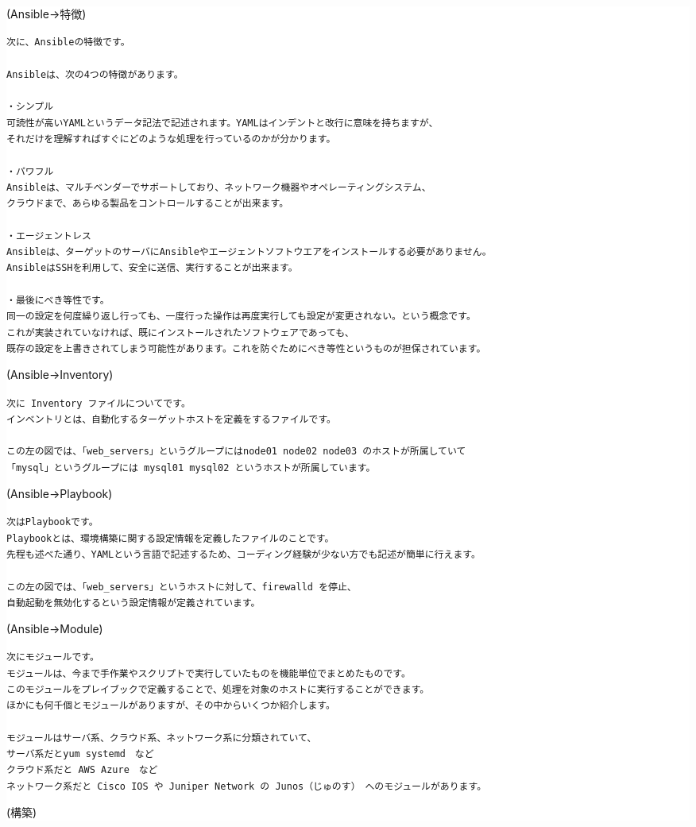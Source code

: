 (Ansible->特徴)

```
次に、Ansibleの特徴です。

Ansibleは、次の4つの特徴があります。

・シンプル
可読性が高いYAMLというデータ記法で記述されます。YAMLはインデントと改行に意味を持ちますが、
それだけを理解すればすぐにどのような処理を行っているのかが分かります。

・パワフル
Ansibleは、マルチベンダーでサポートしており、ネットワーク機器やオペレーティングシステム、
クラウドまで、あらゆる製品をコントロールすることが出来ます。

・エージェントレス
Ansibleは、ターゲットのサーバにAnsibleやエージェントソフトウエアをインストールする必要がありません。
AnsibleはSSHを利用して、安全に送信、実行することが出来ます。

・最後にべき等性です。
同一の設定を何度繰り返し行っても、一度行った操作は再度実行しても設定が変更されない。という概念です。
これが実装されていなければ、既にインストールされたソフトウェアであっても、
既存の設定を上書きされてしまう可能性があります。これを防ぐためにべき等性というものが担保されています。
```

(Ansible->Inventory)

```
次に Inventory ファイルについてです。
インベントリとは、自動化するターゲットホストを定義をするファイルです。

この左の図では、「web_servers」というグループにはnode01 node02 node03 のホストが所属していて
「mysql」というグループには mysql01 mysql02 というホストが所属しています。
```

(Ansible->Playbook)

```
次はPlaybookです。
Playbookとは、環境構築に関する設定情報を定義したファイルのことです。
先程も述べた通り、YAMLという言語で記述するため、コーディング経験が少ない方でも記述が簡単に行えます。

この左の図では、「web_servers」というホストに対して、firewalld を停止、
自動起動を無効化するという設定情報が定義されています。
```

(Ansible->Module)

```
次にモジュールです。
モジュールは、今まで手作業やスクリプトで実行していたものを機能単位でまとめたものです。
このモジュールをプレイブックで定義することで、処理を対象のホストに実行することができます。
ほかにも何千個とモジュールがありますが、その中からいくつか紹介します。

モジュールはサーバ系、クラウド系、ネットワーク系に分類されていて、
サーバ系だとyum systemd　など
クラウド系だと AWS Azure　など
ネットワーク系だと Cisco IOS や Juniper Network の Junos（じゅのす）　へのモジュールがあります。
```
(構築)
